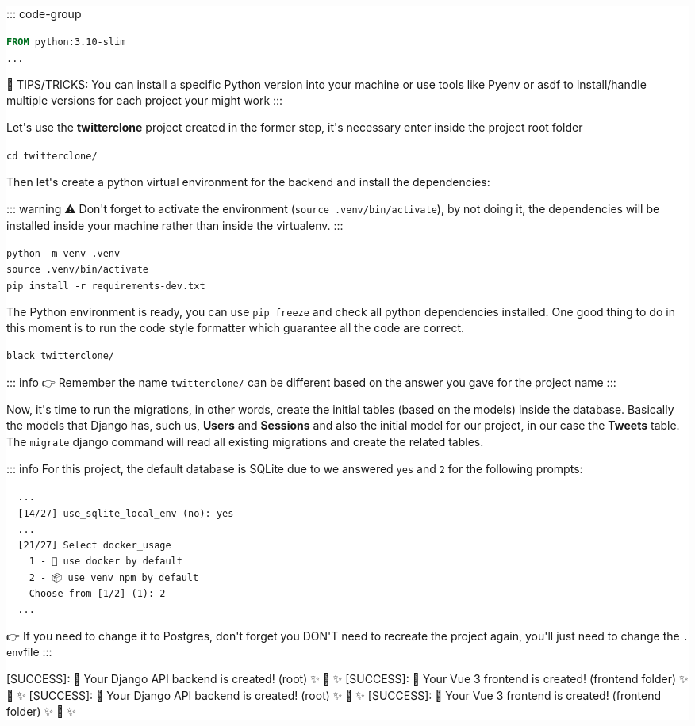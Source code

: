 ::: code-group

```dockerfile [Dockerfile]
FROM python:3.10-slim
...

```

🌈 TIPS/TRICKS: You can install a specific Python version into your machine or use tools like [Pyenv](https://github.com/pyenv/pyenv) or [asdf](https://github.com/asdf-vm/asdf) to install/handle multiple versions for each project your might work
:::

Let's use the **twitterclone** project created in the former step, it's necessary enter inside the project root folder

```shell
cd twitterclone/
```

Then let's create a python virtual environment for the backend and install the dependencies:

::: warning
⚠️ Don't forget to activate the environment (`source .venv/bin/activate`), by not doing it, the dependencies will be installed inside your machine rather than inside the virtualenv.
:::

```shell
python -m venv .venv
source .venv/bin/activate
pip install -r requirements-dev.txt
```

The Python environment is ready, you can use `pip freeze` and check all python dependencies installed. One good thing to do in this moment is to run the code style formatter which guarantee all the code are correct.

```shell
black twitterclone/
```
::: info
👉 Remember the name `twitterclone/` can be different based on the answer you gave for the project name
:::

Now, it's time to run the migrations, in other words, create the initial tables (based on the models) inside the database. Basically the models that Django has, such us, **Users** and **Sessions** and also the initial model for our project, in our case the **Tweets** table. The `migrate` django command will read all existing migrations and create the related tables.

::: info
For this project, the default database is SQLite due to we answered `yes` and `2` for the following prompts:
```shell{2,6}
  ...
  [14/27] use_sqlite_local_env (no): yes
  ...
  [21/27] Select docker_usage
    1 - 🐳 use docker by default
    2 - 📦 use venv npm by default
    Choose from [1/2] (1): 2
  ...
```
👉 If you need to change it to Postgres, don't forget you DON'T need to recreate the project again, you'll just need to change the `.env`file
:::


 [SUCCESS]: 🐍 Your Django API backend is created! (root) ✨ 🍰 ✨
 [SUCCESS]: 🍰 Your Vue 3 frontend is created! (frontend folder) ✨ 🍰 ✨
 [SUCCESS]: 🐍 Your Django API backend is created! (root) ✨ 🍰 ✨
 [SUCCESS]: 🍰 Your Vue 3 frontend is created! (frontend folder) ✨ 🍰 ✨